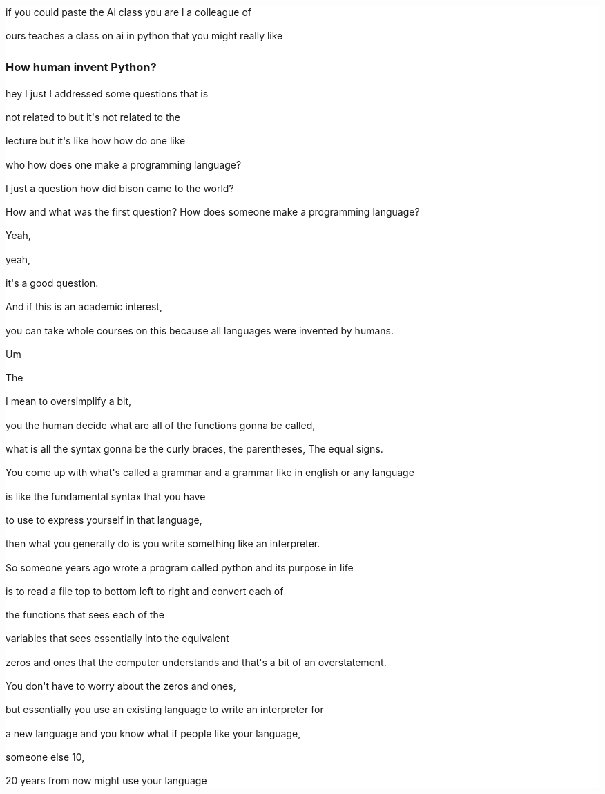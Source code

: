 if you could paste the Ai class you are l a colleague of

ours teaches a class on ai in python that you might really like

### How human invent Python?

hey I just I addressed some questions that is

not related to but it's not related to the

lecture but it's like how how do one like

who how does one make a programming language?

I just a question how did bison came to the world?

How and what was the first question? How does someone make a programming language?

Yeah,

yeah,

it's a good question.

And if this is an academic interest,

you can take whole courses on this because all languages were invented by humans.

Um

The

I mean to oversimplify a bit,

you the human decide what are all of the functions gonna be called,

what is all the syntax gonna be the curly braces, the parentheses, The equal signs.

You come up with what's called a grammar and a grammar like in english or any language

is like the fundamental syntax that you have

to use to express yourself in that language,

then what you generally do is you write something like an interpreter.

So someone years ago wrote a program called python and its purpose in life

is to read a file top to bottom left to right and convert each of

the functions that sees each of the

variables that sees essentially into the equivalent

zeros and ones that the computer understands and that's a bit of an overstatement.

You don't have to worry about the zeros and ones,

but essentially you use an existing language to write an interpreter for

a new language and you know what if people like your language,

someone else 10,

20 years from now might use your language
